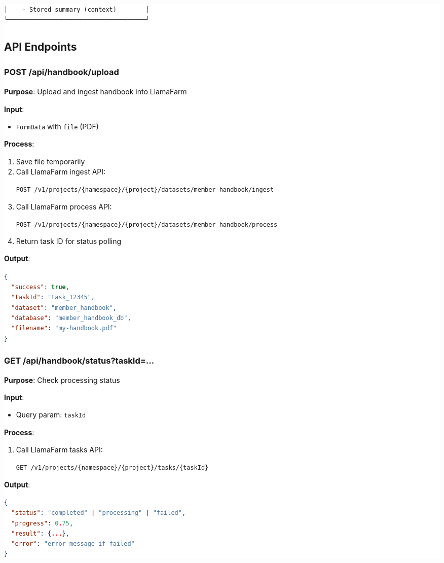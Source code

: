 ```
│    - Stored summary (context)        │
└──────────────────────────────────────┘
```

## API Endpoints

### POST /api/handbook/upload

**Purpose**: Upload and ingest handbook into LlamaFarm

**Input**: 
- `FormData` with `file` (PDF)

**Process**:
1. Save file temporarily
2. Call LlamaFarm ingest API:
   ```
   POST /v1/projects/{namespace}/{project}/datasets/member_handbook/ingest
   ```
3. Call LlamaFarm process API:
   ```
   POST /v1/projects/{namespace}/{project}/datasets/member_handbook/process
   ```
4. Return task ID for status polling

**Output**:
```json
{
  "success": true,
  "taskId": "task_12345",
  "dataset": "member_handbook",
  "database": "member_handbook_db",
  "filename": "my-handbook.pdf"
}
```

### GET /api/handbook/status?taskId=...

**Purpose**: Check processing status

**Input**: 
- Query param: `taskId`

**Process**:
1. Call LlamaFarm tasks API:
   ```
   GET /v1/projects/{namespace}/{project}/tasks/{taskId}
   ```

**Output**:
```json
{
  "status": "completed" | "processing" | "failed",
  "progress": 0.75,
  "result": {...},
  "error": "error message if failed"
}
```
